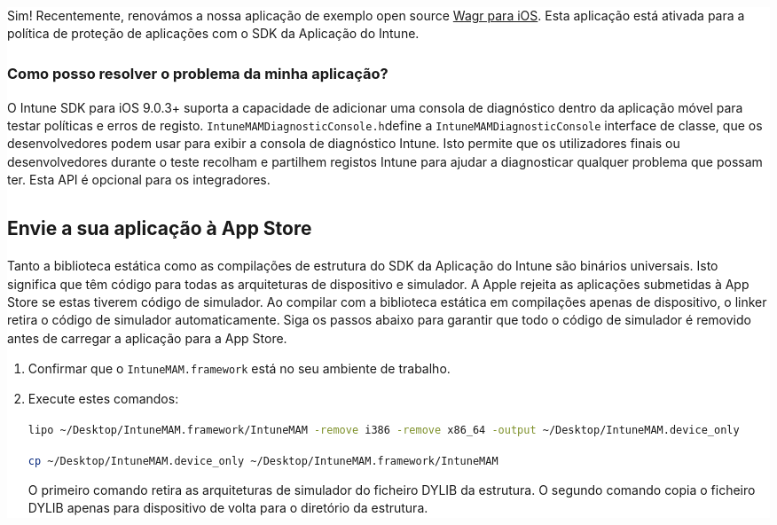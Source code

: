 Sim! Recentemente, renovámos a nossa aplicação de exemplo open source [Wagr para iOS](https://github.com/Microsoft/Wagr-Sample-Intune-iOS-App). Esta aplicação está ativada para a política de proteção de aplicações com o SDK da Aplicação do Intune.

### <a name="how-can-i-troubleshoot-my-app"></a>Como posso resolver o problema da minha aplicação?

O Intune SDK para iOS 9.0.3+ suporta a capacidade de adicionar uma consola de diagnóstico dentro da aplicação móvel para testar políticas e erros de registo. `IntuneMAMDiagnosticConsole.h`define a `IntuneMAMDiagnosticConsole` interface de classe, que os desenvolvedores podem usar para exibir a consola de diagnóstico Intune. Isto permite que os utilizadores finais ou desenvolvedores durante o teste recolham e partilhem registos Intune para ajudar a diagnosticar qualquer problema que possam ter. Esta API é opcional para os integradores.

## <a name="submit-your-app-to-the-app-store"></a>Envie a sua aplicação à App Store

Tanto a biblioteca estática como as compilações de estrutura do SDK da Aplicação do Intune são binários universais. Isto significa que têm código para todas as arquiteturas de dispositivo e simulador. A Apple rejeita as aplicações submetidas à App Store se estas tiverem código de simulador. Ao compilar com a biblioteca estática em compilações apenas de dispositivo, o linker retira o código de simulador automaticamente. Siga os passos abaixo para garantir que todo o código de simulador é removido antes de carregar a aplicação para a App Store.

1. Confirmar que o `IntuneMAM.framework` está no seu ambiente de trabalho.

2. Execute estes comandos:

    ```bash
    lipo ~/Desktop/IntuneMAM.framework/IntuneMAM -remove i386 -remove x86_64 -output ~/Desktop/IntuneMAM.device_only
    ```

    ```bash
    cp ~/Desktop/IntuneMAM.device_only ~/Desktop/IntuneMAM.framework/IntuneMAM
    ```

    O primeiro comando retira as arquiteturas de simulador do ficheiro DYLIB da estrutura. O segundo comando copia o ficheiro DYLIB apenas para dispositivo de volta para o diretório da estrutura.

